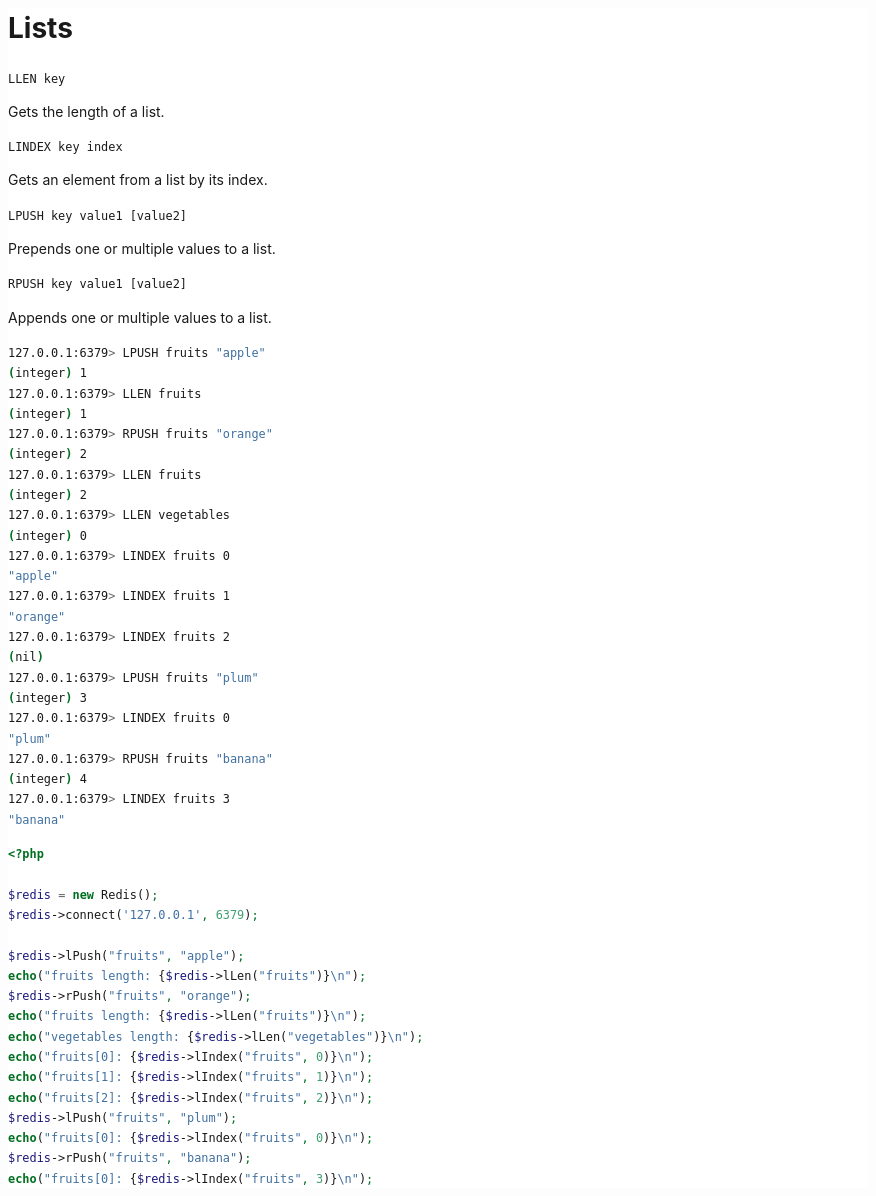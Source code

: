 # Lists

`LLEN key`

Gets the length of a list.

`LINDEX key index`

Gets an element from a list by its index.

`LPUSH key value1 [value2]`

Prepends one or multiple values to a list.

`RPUSH key value1 [value2]`

Appends one or multiple values to a list.

```bash
127.0.0.1:6379> LPUSH fruits "apple"
(integer) 1
127.0.0.1:6379> LLEN fruits
(integer) 1
127.0.0.1:6379> RPUSH fruits "orange"
(integer) 2
127.0.0.1:6379> LLEN fruits
(integer) 2
127.0.0.1:6379> LLEN vegetables
(integer) 0
127.0.0.1:6379> LINDEX fruits 0
"apple"
127.0.0.1:6379> LINDEX fruits 1
"orange"
127.0.0.1:6379> LINDEX fruits 2
(nil)
127.0.0.1:6379> LPUSH fruits "plum"
(integer) 3
127.0.0.1:6379> LINDEX fruits 0
"plum"
127.0.0.1:6379> RPUSH fruits "banana"
(integer) 4
127.0.0.1:6379> LINDEX fruits 3
"banana"
```

```php
<?php

$redis = new Redis();
$redis->connect('127.0.0.1', 6379);

$redis->lPush("fruits", "apple");
echo("fruits length: {$redis->lLen("fruits")}\n");
$redis->rPush("fruits", "orange");
echo("fruits length: {$redis->lLen("fruits")}\n");
echo("vegetables length: {$redis->lLen("vegetables")}\n");
echo("fruits[0]: {$redis->lIndex("fruits", 0)}\n");
echo("fruits[1]: {$redis->lIndex("fruits", 1)}\n");
echo("fruits[2]: {$redis->lIndex("fruits", 2)}\n");
$redis->lPush("fruits", "plum");
echo("fruits[0]: {$redis->lIndex("fruits", 0)}\n");
$redis->rPush("fruits", "banana");
echo("fruits[0]: {$redis->lIndex("fruits", 3)}\n");
```
